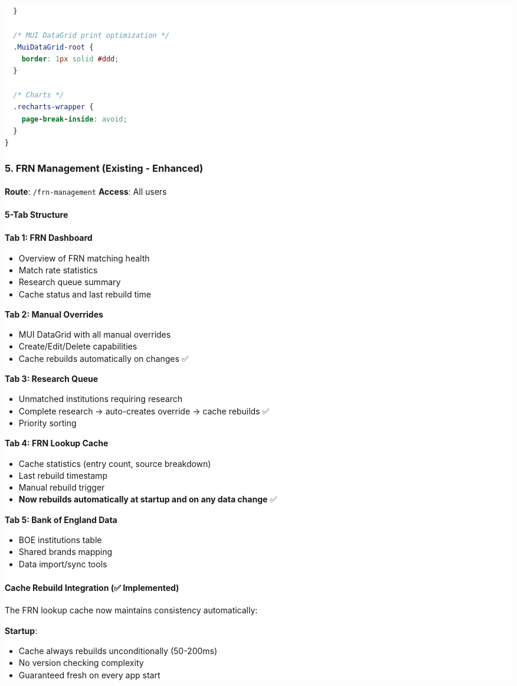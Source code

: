 ```css
  }

  /* MUI DataGrid print optimization */
  .MuiDataGrid-root {
    border: 1px solid #ddd;
  }

  /* Charts */
  .recharts-wrapper {
    page-break-inside: avoid;
  }
}
```

### 5. FRN Management (Existing - Enhanced)

**Route**: `/frn-management`
**Access**: All users

#### 5-Tab Structure

**Tab 1: FRN Dashboard**
- Overview of FRN matching health
- Match rate statistics
- Research queue summary
- Cache status and last rebuild time

**Tab 2: Manual Overrides**
- MUI DataGrid with all manual overrides
- Create/Edit/Delete capabilities
- Cache rebuilds automatically on changes ✅

**Tab 3: Research Queue**
- Unmatched institutions requiring research
- Complete research → auto-creates override → cache rebuilds ✅
- Priority sorting

**Tab 4: FRN Lookup Cache**
- Cache statistics (entry count, source breakdown)
- Last rebuild timestamp
- Manual rebuild trigger
- **Now rebuilds automatically at startup and on any data change** ✅

**Tab 5: Bank of England Data**
- BOE institutions table
- Shared brands mapping
- Data import/sync tools

#### Cache Rebuild Integration (✅ Implemented)

The FRN lookup cache now maintains consistency automatically:

**Startup**:
- Cache always rebuilds unconditionally (50-200ms)
- No version checking complexity
- Guaranteed fresh on every app start
